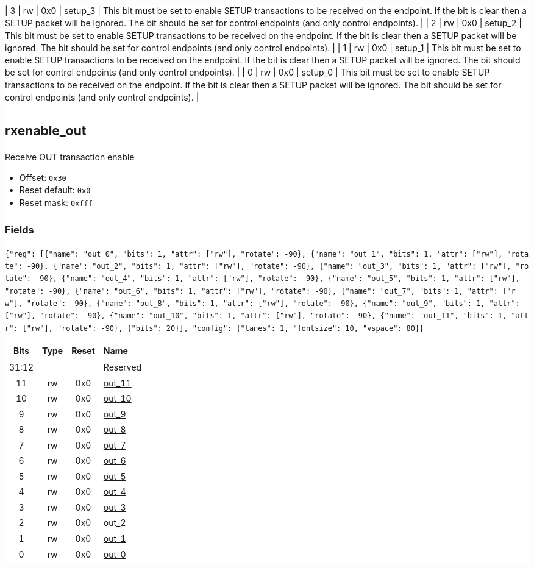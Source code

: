 |   3    |   rw   |   0x0   | setup_3  | This bit must be set to enable SETUP transactions to be received on the endpoint. If the bit is clear then a SETUP packet will be ignored. The bit should be set for control endpoints (and only control endpoints). |
|   2    |   rw   |   0x0   | setup_2  | This bit must be set to enable SETUP transactions to be received on the endpoint. If the bit is clear then a SETUP packet will be ignored. The bit should be set for control endpoints (and only control endpoints). |
|   1    |   rw   |   0x0   | setup_1  | This bit must be set to enable SETUP transactions to be received on the endpoint. If the bit is clear then a SETUP packet will be ignored. The bit should be set for control endpoints (and only control endpoints). |
|   0    |   rw   |   0x0   | setup_0  | This bit must be set to enable SETUP transactions to be received on the endpoint. If the bit is clear then a SETUP packet will be ignored. The bit should be set for control endpoints (and only control endpoints). |

## rxenable_out
Receive OUT transaction enable
- Offset: `0x30`
- Reset default: `0x0`
- Reset mask: `0xfff`

### Fields

```wavejson
{"reg": [{"name": "out_0", "bits": 1, "attr": ["rw"], "rotate": -90}, {"name": "out_1", "bits": 1, "attr": ["rw"], "rotate": -90}, {"name": "out_2", "bits": 1, "attr": ["rw"], "rotate": -90}, {"name": "out_3", "bits": 1, "attr": ["rw"], "rotate": -90}, {"name": "out_4", "bits": 1, "attr": ["rw"], "rotate": -90}, {"name": "out_5", "bits": 1, "attr": ["rw"], "rotate": -90}, {"name": "out_6", "bits": 1, "attr": ["rw"], "rotate": -90}, {"name": "out_7", "bits": 1, "attr": ["rw"], "rotate": -90}, {"name": "out_8", "bits": 1, "attr": ["rw"], "rotate": -90}, {"name": "out_9", "bits": 1, "attr": ["rw"], "rotate": -90}, {"name": "out_10", "bits": 1, "attr": ["rw"], "rotate": -90}, {"name": "out_11", "bits": 1, "attr": ["rw"], "rotate": -90}, {"bits": 20}], "config": {"lanes": 1, "fontsize": 10, "vspace": 80}}
```

|  Bits  |  Type  |  Reset  | Name                            |
|:------:|:------:|:-------:|:--------------------------------|
| 31:12  |        |         | Reserved                        |
|   11   |   rw   |   0x0   | [out_11](#rxenable_out--out_11) |
|   10   |   rw   |   0x0   | [out_10](#rxenable_out--out_10) |
|   9    |   rw   |   0x0   | [out_9](#rxenable_out--out_9)   |
|   8    |   rw   |   0x0   | [out_8](#rxenable_out--out_8)   |
|   7    |   rw   |   0x0   | [out_7](#rxenable_out--out_7)   |
|   6    |   rw   |   0x0   | [out_6](#rxenable_out--out_6)   |
|   5    |   rw   |   0x0   | [out_5](#rxenable_out--out_5)   |
|   4    |   rw   |   0x0   | [out_4](#rxenable_out--out_4)   |
|   3    |   rw   |   0x0   | [out_3](#rxenable_out--out_3)   |
|   2    |   rw   |   0x0   | [out_2](#rxenable_out--out_2)   |
|   1    |   rw   |   0x0   | [out_1](#rxenable_out--out_1)   |
|   0    |   rw   |   0x0   | [out_0](#rxenable_out--out_0)   |
